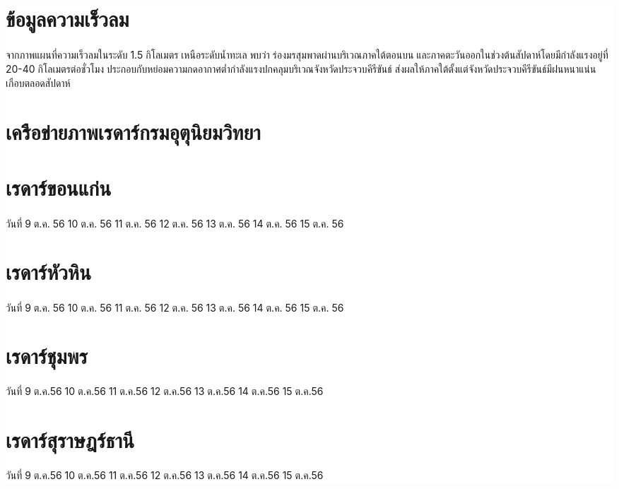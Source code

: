 # ข้อมูลความเร็วลม

จากภาพแผนที่ความเร็วลมในระดับ 1.5 กิโลเมตร เหนือระดับน้ำทะเล พบว่า ร่องมรสุมพาดผ่านบริเวณภาคใต้ตอนบน และภาคตะวันออกในช่วงต้นสัปดาห์โดยมีกำลังแรงอยู่ที่ 20-40 กิโลเมตรต่อชั่วโมง ประกอบกับหย่อมความกดอากาศต่ำกำลังแรงปกคลุมบริเวณจังหวัดประจวบคีรีขันธ์ ส่งผลให้ภาคใต้ตั้งแต่จังหวัดประจวบคีรีขันธ์มีฝนหนาแน่นเกือบตลอดสัปดาห์

# เครือข่ายภาพเรดาร์กรมอุตุนิยมวิทยา

# เรดาร์ขอนแก่น

วันที่
9 ต.ค. 56
10 ต.ค. 56
11 ต.ค. 56
12 ต.ค. 56
13 ต.ค. 56
14 ต.ค. 56
15 ต.ค. 56

# เรดาร์หัวหิน

วันที่
9 ต.ค. 56
10 ต.ค. 56
11 ต.ค. 56
12 ต.ค. 56
13 ต.ค. 56
14 ต.ค. 56
15 ต.ค. 56
# เรดาร์ชุมพร

วันที่
9 ต.ค.56
10 ต.ค.56
11 ต.ค.56
12 ต.ค.56
13 ต.ค.56
14 ต.ค.56
15 ต.ค.56

# เรดาร์สุราษฎร์ธานี

วันที่
9 ต.ค.56
10 ต.ค.56
11 ต.ค.56
12 ต.ค.56
13 ต.ค.56
14 ต.ค.56
15 ต.ค.56
